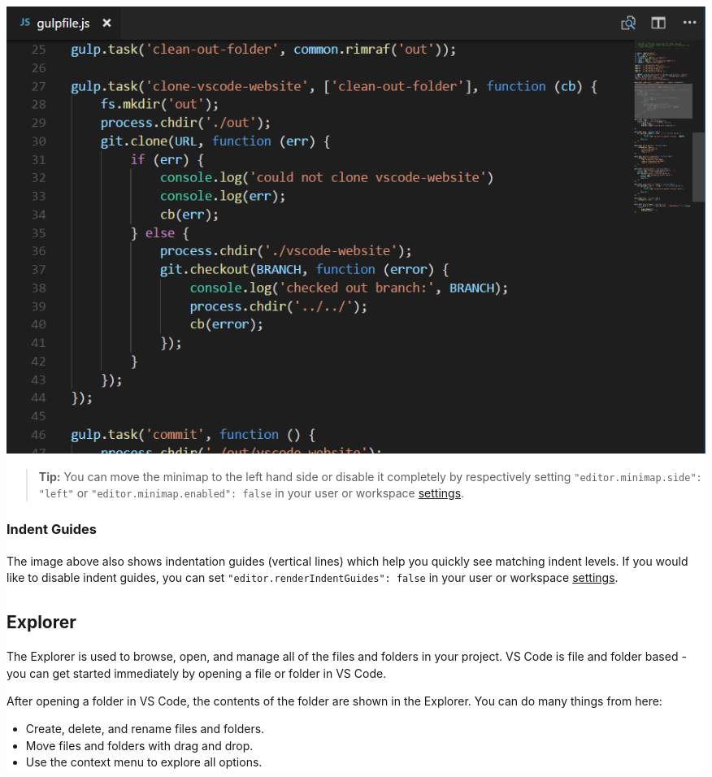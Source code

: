 ![minimap](images/userinterface/minimap.png)

>**Tip:** You can move the minimap to the left hand side or disable it completely by respectively setting `"editor.minimap.side": "left"` or `"editor.minimap.enabled": false` in your user or workspace [settings](/docs/getstarted/settings.md).

### Indent Guides

The image above also shows indentation guides (vertical lines) which help you quickly see matching indent levels. If you would like to disable indent guides, you can set `"editor.renderIndentGuides": false` in your user or workspace [settings](/docs/getstarted/settings.md).

## Explorer

The Explorer is used to browse, open, and manage all of the files and folders in your project. VS Code is file and folder based - you can get started immediately by opening a file or folder in VS Code.

After opening a folder in VS Code, the contents of the folder are shown in the Explorer. You can do many things from here:

* Create, delete, and rename files and folders.
* Move files and folders with drag and drop.
* Use the context menu to explore all options.
